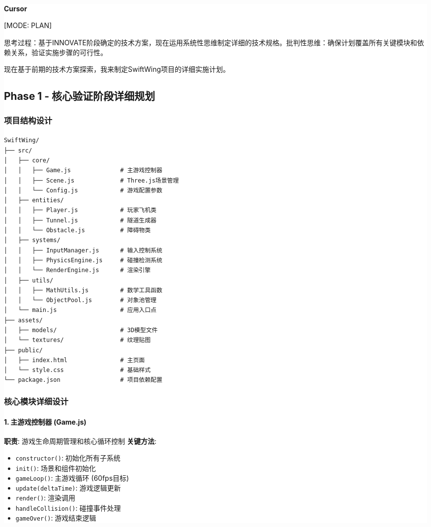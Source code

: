 
**Cursor**

[MODE: PLAN] 

思考过程：基于INNOVATE阶段确定的技术方案，现在运用系统性思维制定详细的技术规格。批判性思维：确保计划覆盖所有关键模块和依赖关系，验证实施步骤的可行性。

现在基于前期的技术方案探索，我来制定SwiftWing项目的详细实施计划。

## Phase 1 - 核心验证阶段详细规划

### 项目结构设计

```
SwiftWing/
├── src/
│   ├── core/
│   │   ├── Game.js              # 主游戏控制器
│   │   ├── Scene.js             # Three.js场景管理
│   │   └── Config.js            # 游戏配置参数
│   ├── entities/
│   │   ├── Player.js            # 玩家飞机类
│   │   ├── Tunnel.js            # 隧道生成器
│   │   └── Obstacle.js          # 障碍物类
│   ├── systems/
│   │   ├── InputManager.js      # 输入控制系统
│   │   ├── PhysicsEngine.js     # 碰撞检测系统
│   │   └── RenderEngine.js      # 渲染引擎
│   ├── utils/
│   │   ├── MathUtils.js         # 数学工具函数
│   │   └── ObjectPool.js        # 对象池管理
│   └── main.js                  # 应用入口点
├── assets/
│   ├── models/                  # 3D模型文件
│   └── textures/                # 纹理贴图
├── public/
│   ├── index.html               # 主页面
│   └── style.css                # 基础样式
└── package.json                 # 项目依赖配置
```

### 核心模块详细设计

#### 1. 主游戏控制器 (Game.js)

**职责**: 游戏生命周期管理和核心循环控制
**关键方法**:
- `constructor()`: 初始化所有子系统
- `init()`: 场景和组件初始化
- `gameLoop()`: 主游戏循环 (60fps目标)
- `update(deltaTime)`: 游戏逻辑更新
- `render()`: 渲染调用
- `handleCollision()`: 碰撞事件处理
- `gameOver()`: 游戏结束逻辑

